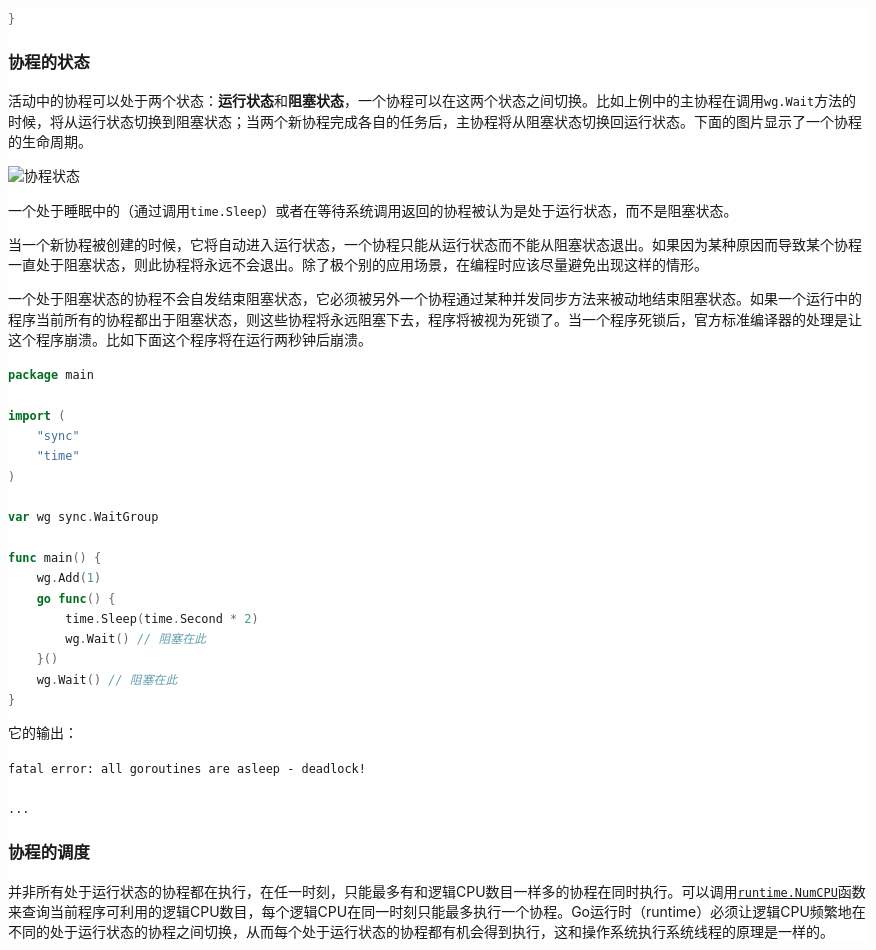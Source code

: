 ```go
}
```



### 协程的状态

活动中的协程可以处于两个状态：**运行状态**和**阻塞状态**，一个协程可以在这两个状态之间切换。比如上例中的主协程在调用`wg.Wait`方法的时候，将从运行状态切换到阻塞状态；当两个新协程完成各自的任务后，主协程将从阻塞状态切换回运行状态。下面的图片显示了一个协程的生命周期。

![协程状态](https://oss.xubighead.top/oss/image/202501/1880144058882478083.png)



一个处于睡眠中的（通过调用`time.Sleep`）或者在等待系统调用返回的协程被认为是处于运行状态，而不是阻塞状态。

当一个新协程被创建的时候，它将自动进入运行状态，一个协程只能从运行状态而不能从阻塞状态退出。如果因为某种原因而导致某个协程一直处于阻塞状态，则此协程将永远不会退出。除了极个别的应用场景，在编程时应该尽量避免出现这样的情形。

一个处于阻塞状态的协程不会自发结束阻塞状态，它必须被另外一个协程通过某种并发同步方法来被动地结束阻塞状态。如果一个运行中的程序当前所有的协程都出于阻塞状态，则这些协程将永远阻塞下去，程序将被视为死锁了。当一个程序死锁后，官方标准编译器的处理是让这个程序崩溃。比如下面这个程序将在运行两秒钟后崩溃。

```go
package main

import (
	"sync"
	"time"
)

var wg sync.WaitGroup

func main() {
	wg.Add(1)
	go func() {
		time.Sleep(time.Second * 2)
		wg.Wait() // 阻塞在此
	}()
	wg.Wait() // 阻塞在此
}
```

它的输出：

```
fatal error: all goroutines are asleep - deadlock!

...
```



### 协程的调度

并非所有处于运行状态的协程都在执行，在任一时刻，只能最多有和逻辑CPU数目一样多的协程在同时执行。可以调用[`runtime.NumCPU`](https://golang.google.cn/pkg/runtime/#NumCPU)函数来查询当前程序可利用的逻辑CPU数目，每个逻辑CPU在同一时刻只能最多执行一个协程。Go运行时（runtime）必须让逻辑CPU频繁地在不同的处于运行状态的协程之间切换，从而每个处于运行状态的协程都有机会得到执行，这和操作系统执行系统线程的原理是一样的。
